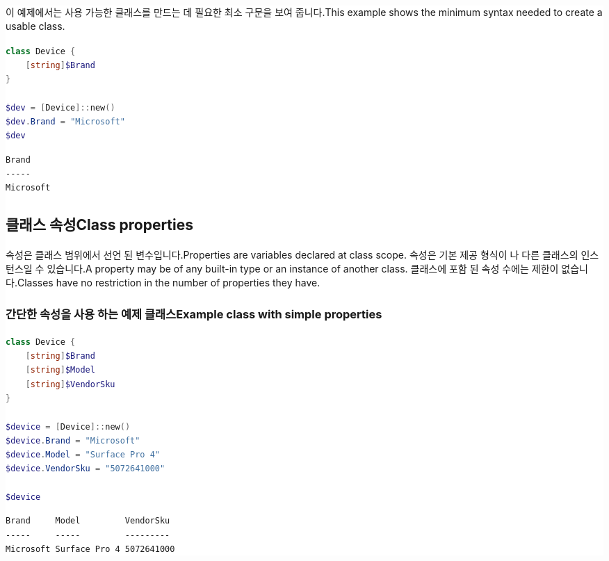 <span data-ttu-id="845b7-126">이 예제에서는 사용 가능한 클래스를 만드는 데 필요한 최소 구문을 보여 줍니다.</span><span class="sxs-lookup"><span data-stu-id="845b7-126">This example shows the minimum syntax needed to create a usable class.</span></span>

```powershell
class Device {
    [string]$Brand
}

$dev = [Device]::new()
$dev.Brand = "Microsoft"
$dev
```

```Output
Brand
-----
Microsoft
```

## <a name="class-properties"></a><span data-ttu-id="845b7-127">클래스 속성</span><span class="sxs-lookup"><span data-stu-id="845b7-127">Class properties</span></span>

<span data-ttu-id="845b7-128">속성은 클래스 범위에서 선언 된 변수입니다.</span><span class="sxs-lookup"><span data-stu-id="845b7-128">Properties are variables declared at class scope.</span></span> <span data-ttu-id="845b7-129">속성은 기본 제공 형식이 나 다른 클래스의 인스턴스일 수 있습니다.</span><span class="sxs-lookup"><span data-stu-id="845b7-129">A property may be of any built-in type or an instance of another class.</span></span> <span data-ttu-id="845b7-130">클래스에 포함 된 속성 수에는 제한이 없습니다.</span><span class="sxs-lookup"><span data-stu-id="845b7-130">Classes have no restriction in the number of properties they have.</span></span>

### <a name="example-class-with-simple-properties"></a><span data-ttu-id="845b7-131">간단한 속성을 사용 하는 예제 클래스</span><span class="sxs-lookup"><span data-stu-id="845b7-131">Example class with simple properties</span></span>

```powershell
class Device {
    [string]$Brand
    [string]$Model
    [string]$VendorSku
}

$device = [Device]::new()
$device.Brand = "Microsoft"
$device.Model = "Surface Pro 4"
$device.VendorSku = "5072641000"

$device
```

```Output
Brand     Model         VendorSku
-----     -----         ---------
Microsoft Surface Pro 4 5072641000
```
